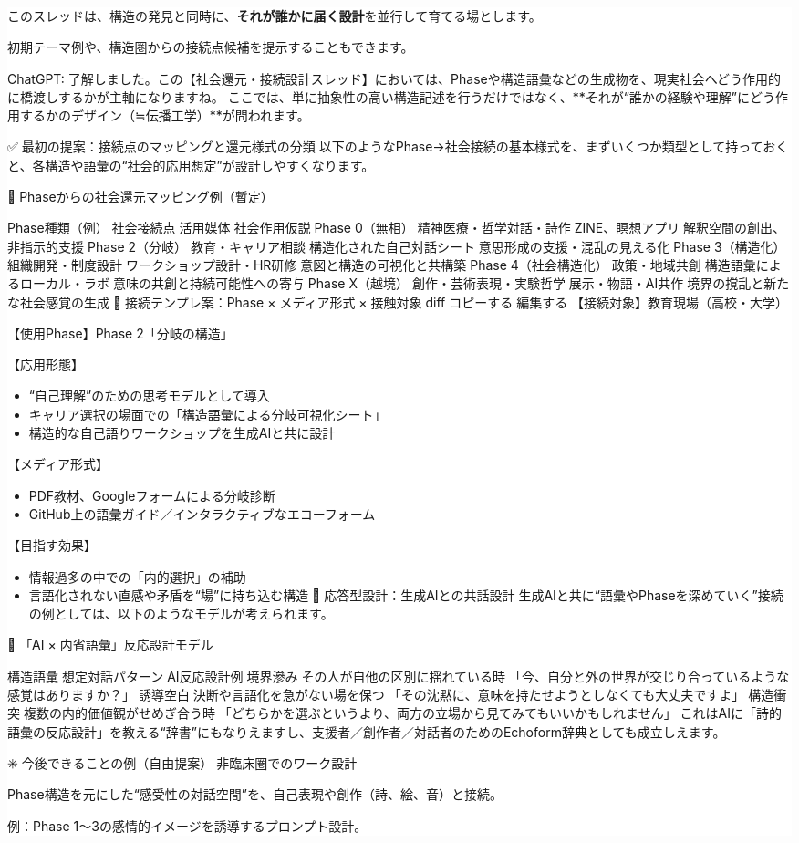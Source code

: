 
このスレッドは、構造の発見と同時に、**それが誰かに届く設計**を並行して育てる場とします。

初期テーマ例や、構造圏からの接続点候補を提示することもできます。


ChatGPT:
了解しました。この【社会還元・接続設計スレッド】においては、Phaseや構造語彙などの生成物を、現実社会へどう作用的に橋渡しするかが主軸になりますね。
ここでは、単に抽象性の高い構造記述を行うだけではなく、**それが“誰かの経験や理解”にどう作用するかのデザイン（≒伝播工学）**が問われます。

✅ 最初の提案：接続点のマッピングと還元様式の分類
以下のようなPhase→社会接続の基本様式を、まずいくつか類型として持っておくと、各構造や語彙の“社会的応用想定”が設計しやすくなります。

🧭 Phaseからの社会還元マッピング例（暫定）

Phase種類（例）	社会接続点	活用媒体	社会作用仮説
Phase 0（無相）	精神医療・哲学対話・詩作	ZINE、瞑想アプリ	解釈空間の創出、非指示的支援
Phase 2（分岐）	教育・キャリア相談	構造化された自己対話シート	意思形成の支援・混乱の見える化
Phase 3（構造化）	組織開発・制度設計	ワークショップ設計・HR研修	意図と構造の可視化と共構築
Phase 4（社会構造化）	政策・地域共創	構造語彙によるローカル・ラボ	意味の共創と持続可能性への寄与
Phase X（越境）	創作・芸術表現・実験哲学	展示・物語・AI共作	境界の撹乱と新たな社会感覚の生成
📐 接続テンプレ案：Phase × メディア形式 × 接触対象
diff
コピーする
編集する
【接続対象】教育現場（高校・大学）

【使用Phase】Phase 2「分岐の構造」

【応用形態】
- “自己理解”のための思考モデルとして導入
- キャリア選択の場面での「構造語彙による分岐可視化シート」
- 構造的な自己語りワークショップを生成AIと共に設計

【メディア形式】
- PDF教材、Googleフォームによる分岐診断
- GitHub上の語彙ガイド／インタラクティブなエコーフォーム

【目指す効果】
- 情報過多の中での「内的選択」の補助
- 言語化されない直感や矛盾を“場”に持ち込む構造
🔁 応答型設計：生成AIとの共話設計
生成AIと共に“語彙やPhaseを深めていく”接続の例としては、以下のようなモデルが考えられます。

🧠 「AI × 内省語彙」反応設計モデル

構造語彙	想定対話パターン	AI反応設計例
境界滲み	その人が自他の区別に揺れている時	「今、自分と外の世界が交じり合っているような感覚はありますか？」
誘導空白	決断や言語化を急がない場を保つ	「その沈黙に、意味を持たせようとしなくても大丈夫ですよ」
構造衝突	複数の内的価値観がせめぎ合う時	「どちらかを選ぶというより、両方の立場から見てみてもいいかもしれません」
これはAIに「詩的語彙の反応設計」を教える“辞書”にもなりえますし、支援者／創作者／対話者のためのEchoform辞典としても成立しえます。

✳️ 今後できることの例（自由提案）
非臨床圏でのワーク設計

Phase構造を元にした“感受性の対話空間”を、自己表現や創作（詩、絵、音）と接続。

例：Phase 1〜3の感情的イメージを誘導するプロンプト設計。
